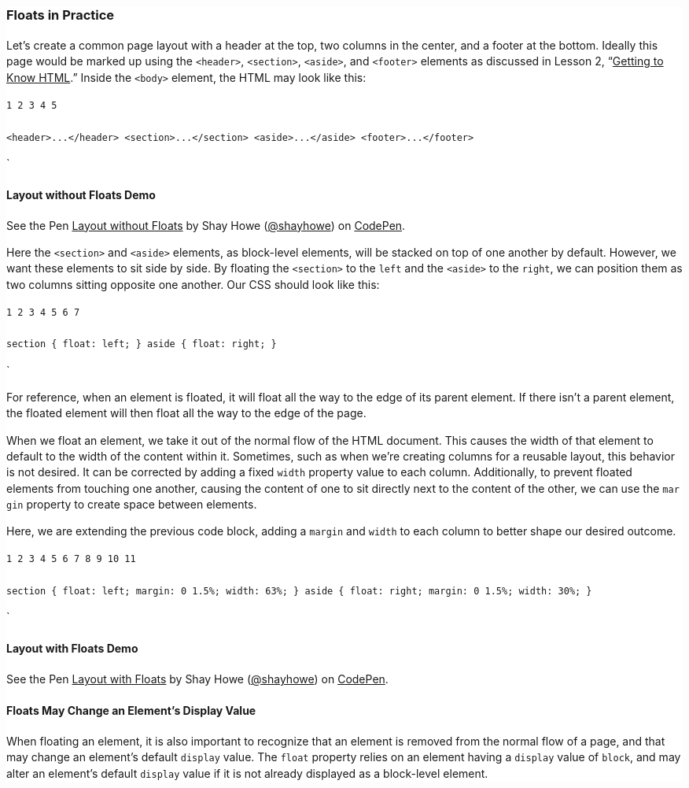 ### Floats in Practice

Let’s create a common page layout with a header at the top, two columns in the center, and a footer at the bottom. Ideally this page would be marked up using the `<header>`, `<section>`, `<aside>`, and `<footer>` elements as discussed in Lesson 2, “[Getting to Know HTML](https://learn.shayhowe.com/html-css/getting-to-know-html/).” Inside the `<body>` element, the HTML may look like this:
    
    1 2 3 4 5
    
    <header>...</header> <section>...</section> <aside>...</aside> <footer>...</footer> 

`

#### Layout without Floats Demo

See the Pen [Layout without Floats](https://codepen.io/shayhowe/pen/IvFpr/) by Shay Howe ([@shayhowe](https://codepen.io/shayhowe)) on [CodePen](https://codepen.io). 

Here the `<section>` and `<aside>` elements, as block-level elements, will be stacked on top of one another by default. However, we want these elements to sit side by side. By floating the `<section>` to the `left` and the `<aside>` to the `right`, we can position them as two columns sitting opposite one another. Our CSS should look like this:
    
    1 2 3 4 5 6 7
    
    section { float: left; } aside { float: right; } 

`

For reference, when an element is floated, it will float all the way to the edge of its parent element. If there isn’t a parent element, the floated element will then float all the way to the edge of the page.

When we float an element, we take it out of the normal flow of the HTML document. This causes the width of that element to default to the width of the content within it. Sometimes, such as when we’re creating columns for a reusable layout, this behavior is not desired. It can be corrected by adding a fixed `width` property value to each column. Additionally, to prevent floated elements from touching one another, causing the content of one to sit directly next to the content of the other, we can use the `margin` property to create space between elements.

Here, we are extending the previous code block, adding a `margin` and `width` to each column to better shape our desired outcome.
    
    1 2 3 4 5 6 7 8 9 10 11
    
    section { float: left; margin: 0 1.5%; width: 63%; } aside { float: right; margin: 0 1.5%; width: 30%; } 

`

#### Layout with Floats Demo

See the Pen [Layout with Floats](https://codepen.io/shayhowe/pen/utfmw/) by Shay Howe ([@shayhowe](https://codepen.io/shayhowe)) on [CodePen](https://codepen.io).

#### Floats May Change an Element’s Display Value

When floating an element, it is also important to recognize that an element is removed from the normal flow of a page, and that may change an element’s default `display` value. The `float` property relies on an element having a `display` value of `block`, and may alter an element’s default `display` value if it is not already displayed as a block-level element.
